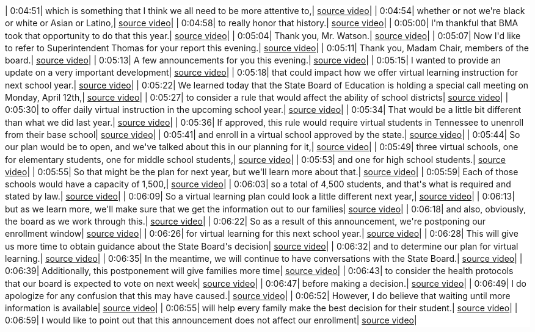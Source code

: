 | 0:04:51| which is something that I think we all need to be more attentive to,| [source video](https://archive.org/details/school-board-ws-4178-210407?start=291)|
| 0:04:54| whether or not we're black or white or Asian or Latino,| [source video](https://archive.org/details/school-board-ws-4178-210407?start=294)|
| 0:04:58| to really honor that history.| [source video](https://archive.org/details/school-board-ws-4178-210407?start=298)|
| 0:05:00| I'm thankful that BMA took that opportunity to do that this year.| [source video](https://archive.org/details/school-board-ws-4178-210407?start=300)|
| 0:05:04| Thank you, Mr. Watson.| [source video](https://archive.org/details/school-board-ws-4178-210407?start=304)|
| 0:05:07| Now I'd like to refer to Superintendent Thomas for your report this evening.| [source video](https://archive.org/details/school-board-ws-4178-210407?start=307)|
| 0:05:11| Thank you, Madam Chair, members of the board.| [source video](https://archive.org/details/school-board-ws-4178-210407?start=311)|
| 0:05:13| A few announcements for you this evening.| [source video](https://archive.org/details/school-board-ws-4178-210407?start=313)|
| 0:05:15| I wanted to provide an update on a very important development| [source video](https://archive.org/details/school-board-ws-4178-210407?start=315)|
| 0:05:18| that could impact how we offer virtual learning instruction for next school year.| [source video](https://archive.org/details/school-board-ws-4178-210407?start=318)|
| 0:05:22| We learned today that the State Board of Education is holding a special call meeting on Monday, April 12th,| [source video](https://archive.org/details/school-board-ws-4178-210407?start=322)|
| 0:05:27| to consider a rule that would affect the ability of school districts| [source video](https://archive.org/details/school-board-ws-4178-210407?start=327)|
| 0:05:30| to offer daily virtual instruction in the upcoming school year.| [source video](https://archive.org/details/school-board-ws-4178-210407?start=330)|
| 0:05:34| That would be a little bit different than what we did last year.| [source video](https://archive.org/details/school-board-ws-4178-210407?start=334)|
| 0:05:36| If approved, this rule would require virtual students in Tennessee to unenroll from their base school| [source video](https://archive.org/details/school-board-ws-4178-210407?start=336)|
| 0:05:41| and enroll in a virtual school approved by the state.| [source video](https://archive.org/details/school-board-ws-4178-210407?start=341)|
| 0:05:44| So our plan would be to open, and we've talked about this in our planning for it,| [source video](https://archive.org/details/school-board-ws-4178-210407?start=344)|
| 0:05:49| three virtual schools, one for elementary students, one for middle school students,| [source video](https://archive.org/details/school-board-ws-4178-210407?start=349)|
| 0:05:53| and one for high school students.| [source video](https://archive.org/details/school-board-ws-4178-210407?start=353)|
| 0:05:55| So that might be the plan for next year, but we'll learn more about that.| [source video](https://archive.org/details/school-board-ws-4178-210407?start=355)|
| 0:05:59| Each of those schools would have a capacity of 1,500,| [source video](https://archive.org/details/school-board-ws-4178-210407?start=359)|
| 0:06:03| so a total of 4,500 students, and that's what is required and stated by law.| [source video](https://archive.org/details/school-board-ws-4178-210407?start=363)|
| 0:06:09| So a virtual learning plan could look a little different next year,| [source video](https://archive.org/details/school-board-ws-4178-210407?start=369)|
| 0:06:13| but as we learn more, we'll make sure that we get the information out to our families| [source video](https://archive.org/details/school-board-ws-4178-210407?start=373)|
| 0:06:18| and also, obviously, the board as we work through this.| [source video](https://archive.org/details/school-board-ws-4178-210407?start=378)|
| 0:06:22| So as a result of this announcement, we're postponing our enrollment window| [source video](https://archive.org/details/school-board-ws-4178-210407?start=382)|
| 0:06:26| for virtual learning for this next school year.| [source video](https://archive.org/details/school-board-ws-4178-210407?start=386)|
| 0:06:28| This will give us more time to obtain guidance about the State Board's decision| [source video](https://archive.org/details/school-board-ws-4178-210407?start=388)|
| 0:06:32| and to determine our plan for virtual learning.| [source video](https://archive.org/details/school-board-ws-4178-210407?start=392)|
| 0:06:35| In the meantime, we will continue to have conversations with the State Board.| [source video](https://archive.org/details/school-board-ws-4178-210407?start=395)|
| 0:06:39| Additionally, this postponement will give families more time| [source video](https://archive.org/details/school-board-ws-4178-210407?start=399)|
| 0:06:43| to consider the health protocols that our board is expected to vote on next week| [source video](https://archive.org/details/school-board-ws-4178-210407?start=403)|
| 0:06:47| before making a decision.| [source video](https://archive.org/details/school-board-ws-4178-210407?start=407)|
| 0:06:49| I do apologize for any confusion that this may have caused.| [source video](https://archive.org/details/school-board-ws-4178-210407?start=409)|
| 0:06:52| However, I do believe that waiting until more information is available| [source video](https://archive.org/details/school-board-ws-4178-210407?start=412)|
| 0:06:55| will help every family make the best decision for their student.| [source video](https://archive.org/details/school-board-ws-4178-210407?start=415)|
| 0:06:59| I would like to point out that this announcement does not affect our enrollment| [source video](https://archive.org/details/school-board-ws-4178-210407?start=419)|